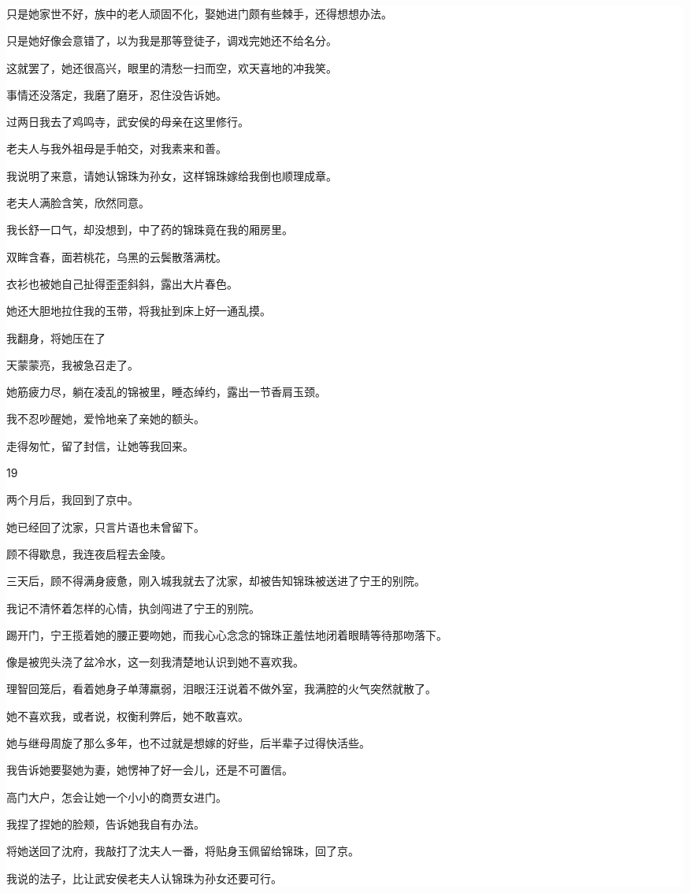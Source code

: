 只是她家世不好，族中的老人顽固不化，娶她进门颇有些棘手，还得想想办法。

只是她好像会意错了，以为我是那等登徒子，调戏完她还不给名分。

这就罢了，她还很高兴，眼里的清愁一扫而空，欢天喜地的冲我笑。

事情还没落定，我磨了磨牙，忍住没告诉她。

过两日我去了鸡鸣寺，武安侯的母亲在这里修行。

老夫人与我外祖母是手帕交，对我素来和善。

我说明了来意，请她认锦珠为孙女，这样锦珠嫁给我倒也顺理成章。

老夫人满脸含笑，欣然同意。

我长舒一口气，却没想到，中了药的锦珠竟在我的厢房里。

双眸含春，面若桃花，乌黑的云鬓散落满枕。

衣衫也被她自己扯得歪歪斜斜，露出大片春色。

她还大胆地拉住我的玉带，将我扯到床上好一通乱摸。

我翻身，将她压在了

天蒙蒙亮，我被急召走了。

她筋疲力尽，躺在凌乱的锦被里，睡态绰约，露出一节香肩玉颈。

我不忍吵醒她，爱怜地亲了亲她的额头。

走得匆忙，留了封信，让她等我回来。

19

两个月后，我回到了京中。

她已经回了沈家，只言片语也未曾留下。

顾不得歇息，我连夜启程去金陵。

三天后，顾不得满身疲惫，刚入城我就去了沈家，却被告知锦珠被送进了宁王的别院。

我记不清怀着怎样的心情，执剑闯进了宁王的别院。

踢开门，宁王揽着她的腰正要吻她，而我心心念念的锦珠正羞怯地闭着眼睛等待那吻落下。

像是被兜头浇了盆冷水，这一刻我清楚地认识到她不喜欢我。

理智回笼后，看着她身子单薄羸弱，泪眼汪汪说着不做外室，我满腔的火气突然就散了。

她不喜欢我，或者说，权衡利弊后，她不敢喜欢。

她与继母周旋了那么多年，也不过就是想嫁的好些，后半辈子过得快活些。

我告诉她要娶她为妻，她愣神了好一会儿，还是不可置信。

高门大户，怎会让她一个小小的商贾女进门。

我捏了捏她的脸颊，告诉她我自有办法。

将她送回了沈府，我敲打了沈夫人一番，将贴身玉佩留给锦珠，回了京。

我说的法子，比让武安侯老夫人认锦珠为孙女还要可行。
